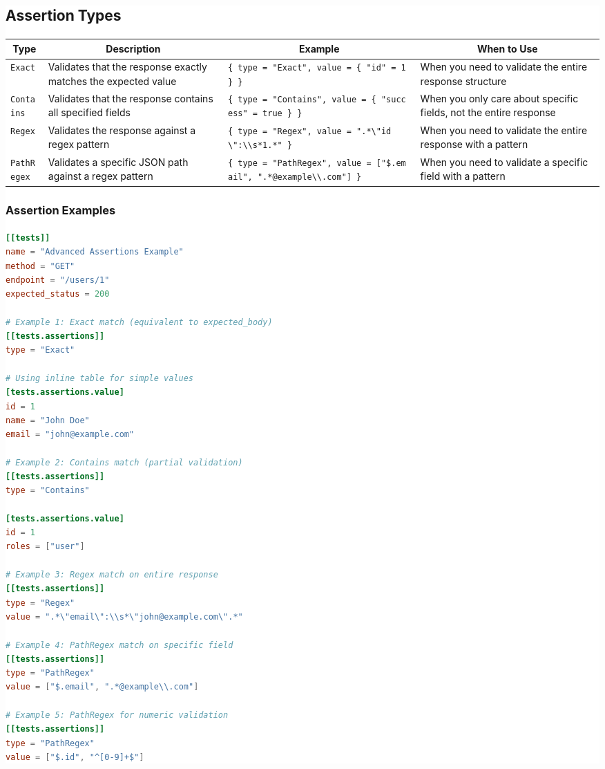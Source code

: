 ## Assertion Types

| Type        | Description                                                    | Example                                                           | When to Use                                                       |
| ----------- | -------------------------------------------------------------- | ----------------------------------------------------------------- | ----------------------------------------------------------------- |
| `Exact`     | Validates that the response exactly matches the expected value | `{ type = "Exact", value = { "id" = 1 } }`                        | When you need to validate the entire response structure           |
| `Contains`  | Validates that the response contains all specified fields      | `{ type = "Contains", value = { "success" = true } }`             | When you only care about specific fields, not the entire response |
| `Regex`     | Validates the response against a regex pattern                 | `{ type = "Regex", value = ".*\"id\":\\s*1.*" }`                  | When you need to validate the entire response with a pattern      |
| `PathRegex` | Validates a specific JSON path against a regex pattern         | `{ type = "PathRegex", value = ["$.email", ".*@example\\.com"] }` | When you need to validate a specific field with a pattern         |

### Assertion Examples

```toml
[[tests]]
name = "Advanced Assertions Example"
method = "GET"
endpoint = "/users/1"
expected_status = 200

# Example 1: Exact match (equivalent to expected_body)
[[tests.assertions]]
type = "Exact"

# Using inline table for simple values
[tests.assertions.value]
id = 1
name = "John Doe"
email = "john@example.com"

# Example 2: Contains match (partial validation)
[[tests.assertions]]
type = "Contains"

[tests.assertions.value]
id = 1
roles = ["user"]

# Example 3: Regex match on entire response
[[tests.assertions]]
type = "Regex"
value = ".*\"email\":\\s*\"john@example.com\".*"

# Example 4: PathRegex match on specific field
[[tests.assertions]]
type = "PathRegex"
value = ["$.email", ".*@example\\.com"]

# Example 5: PathRegex for numeric validation
[[tests.assertions]]
type = "PathRegex"
value = ["$.id", "^[0-9]+$"]
```
